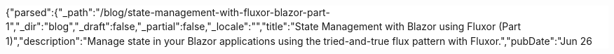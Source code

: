 {"parsed":{"_path":"/blog/state-management-with-fluxor-blazor-part-1","\_dir":"blog","\_draft":false,"\_partial":false,"\_locale":"","title":"State Management with Blazor using Fluxor (Part 1)","description":"Manage state in your Blazor applications using the tried-and-true flux pattern with Fluxor.","pubDate":"Jun 26